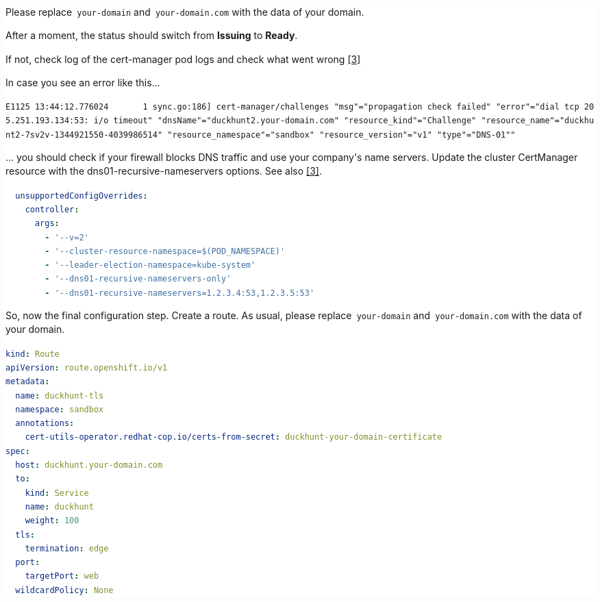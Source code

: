
Please replace` your-domain` and` your-domain.com` with the data of your domain.

After a moment, the status should switch from **Issuing** to **Ready**.

If not, check log of the cert-manager pod logs and check what went wrong [[3]](https://cloud.redhat.com/blog/kubernetes-ingress-vs-openshift-route)

In case you see an error like this… 


```log
E1125 13:44:12.776024       1 sync.go:186] cert-manager/challenges "msg"="propagation check failed" "error"="dial tcp 205.251.193.134:53: i/o timeout" "dnsName"="duckhunt2.your-domain.com" "resource_kind"="Challenge" "resource_name"="duckhunt2-7sv2v-1344921550-4039986514" "resource_namespace"="sandbox" "resource_version"="v1" "type"="DNS-01""
```

… you should check if your firewall blocks DNS traffic and use your company's name servers. Update the cluster CertManager resource with the dns01-recursive-nameservers options. See also [[3]](https://cloud.redhat.com/blog/kubernetes-ingress-vs-openshift-route).


```yaml
  unsupportedConfigOverrides:
    controller:
      args:
        - '--v=2'
        - '--cluster-resource-namespace=$(POD_NAMESPACE)'
        - '--leader-election-namespace=kube-system'
        - '--dns01-recursive-nameservers-only'
        - '--dns01-recursive-nameservers=1.2.3.4:53,1.2.3.5:53'
```

So, now the final configuration step. Create a route. As usual, please replace` your-domain` and` your-domain.com` with the data of your domain.


```yaml
kind: Route
apiVersion: route.openshift.io/v1
metadata:
  name: duckhunt-tls
  namespace: sandbox
  annotations:
    cert-utils-operator.redhat-cop.io/certs-from-secret: duckhunt-your-domain-certificate
spec:
  host: duckhunt.your-domain.com
  to:
    kind: Service
    name: duckhunt
    weight: 100
  tls:
    termination: edge
  port:
    targetPort: web
  wildcardPolicy: None    
```
